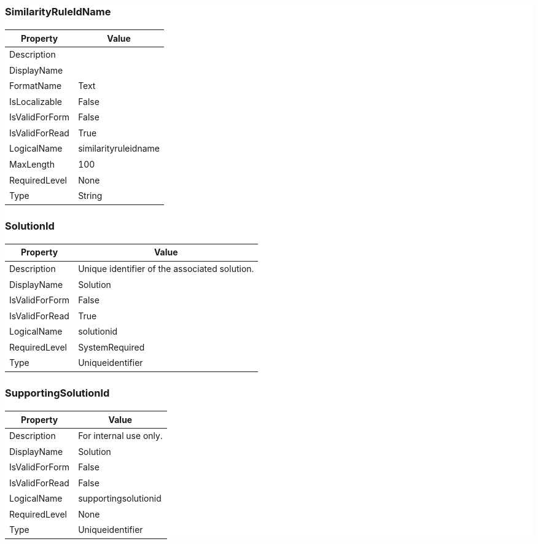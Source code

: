 
### <a name="BKMK_SimilarityRuleIdName"></a> SimilarityRuleIdName

|Property|Value|
|--------|-----|
|Description||
|DisplayName||
|FormatName|Text|
|IsLocalizable|False|
|IsValidForForm|False|
|IsValidForRead|True|
|LogicalName|similarityruleidname|
|MaxLength|100|
|RequiredLevel|None|
|Type|String|


### <a name="BKMK_SolutionId"></a> SolutionId

|Property|Value|
|--------|-----|
|Description|Unique identifier of the associated solution.|
|DisplayName|Solution|
|IsValidForForm|False|
|IsValidForRead|True|
|LogicalName|solutionid|
|RequiredLevel|SystemRequired|
|Type|Uniqueidentifier|


### <a name="BKMK_SupportingSolutionId"></a> SupportingSolutionId

|Property|Value|
|--------|-----|
|Description|For internal use only.|
|DisplayName|Solution|
|IsValidForForm|False|
|IsValidForRead|False|
|LogicalName|supportingsolutionid|
|RequiredLevel|None|
|Type|Uniqueidentifier|
